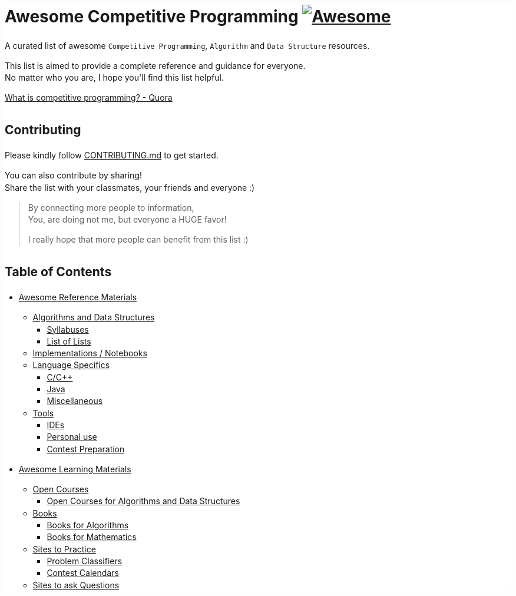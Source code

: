 # Awesome Competitive Programming [![Awesome](https://cdn.rawgit.com/sindresorhus/awesome/d7305f38d29fed78fa85652e3a63e154dd8e8829/media/badge.svg)](https://github.com/sindresorhus/awesome)

A curated list of awesome `Competitive Programming`, `Algorithm` and `Data Structure` resources.

This list is aimed to provide a complete reference and guidance for everyone.  
No matter who you are, I hope you'll find this list helpful.

[What is competitive programming? - Quora](https://www.quora.com/What-is-competitive-programming-2)


## Contributing
Please kindly follow [CONTRIBUTING.md](https://github.com/lnishan/awesome-competitive-programming/blob/master/CONTRIBUTING.md) to get started.

You can also contribute by sharing!  
Share the list with your classmates, your friends and everyone :)

> By connecting more people to information,  
> You, are doing not me, but everyone a HUGE favor!  
>  
> I really hope that more people can benefit from this list :)


## Table of Contents
* [Awesome Reference Materials](#awesome-reference-materials)
    * [Algorithms and Data Structures](#algorithms-and-data-structures)
        * [Syllabuses](#syllabuses)
        * [List of Lists](#list-of-lists)
    * [Implementations / Notebooks](#implementations--notebooks)
    * [Language Specifics](#language-specifics)
        * [C/C++](#cc)
        * [Java](#java)
        * [Miscellaneous](#miscellaneous)
    * [Tools](#tools)
        * [IDEs](#ides)
        * [Personal use](#personal-use)
        * [Contest Preparation](#contest-preparation)

* [Awesome Learning Materials](#awesome-learning-materials)
    * [Open Courses](#open-courses)
        * [Open Courses for Algorithms and Data Structures](#open-courses-for-algorithms-and-data-structures)
    * [Books](#books)
        * [Books for Algorithms](#books-for-algorithms)
        * [Books for Mathematics](#books-for-mathematics)
    * [Sites to Practice](#sites-to-practice)
        * [Problem Classifiers](#problem-classifiers)
        * [Contest Calendars](#contest-calendars)
    * [Sites to ask Questions](#sites-to-ask-questions)
